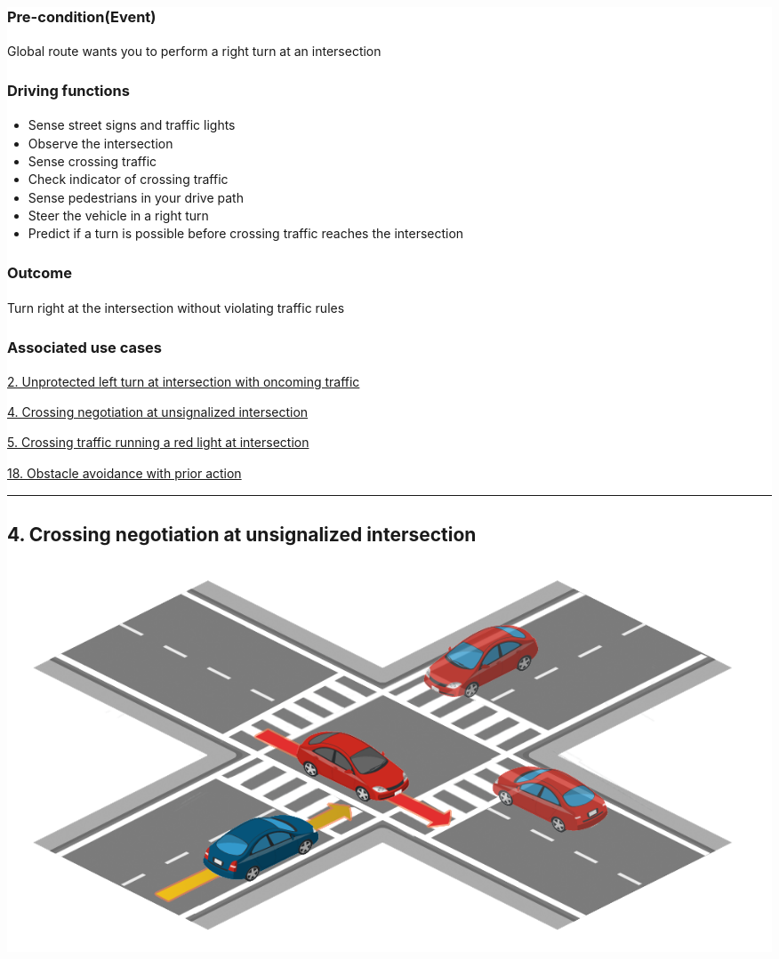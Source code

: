 ### Pre-condition(Event)

Global route wants you to perform a right turn at an intersection

### Driving functions

- Sense street signs and traffic lights
- Observe the intersection
- Sense crossing traffic
- Check indicator of crossing traffic
- Sense pedestrians in your drive path
- Steer the vehicle in a right turn
- Predict if a turn is possible before crossing traffic reaches the intersection

### Outcome

Turn right at the intersection without violating traffic rules

### Associated use cases

[2. Unprotected left turn at intersection with oncoming traffic](#2-unprotected-left-turn-at-intersection-with-oncoming-traffic)

[4. Crossing negotiation at unsignalized intersection](#4-crossing-negotiation-at-unsignalized-intersection)

[5. Crossing traffic running a red light at intersection](#5-crossing-traffic-running-a-red-light-at-intersection)

[18. Obstacle avoidance with prior action](#18-obstacle-avoidance-with-prior-action)

---

## 4. Crossing negotiation at unsignalized intersection

![img](../../00_assets/TR10.png)
